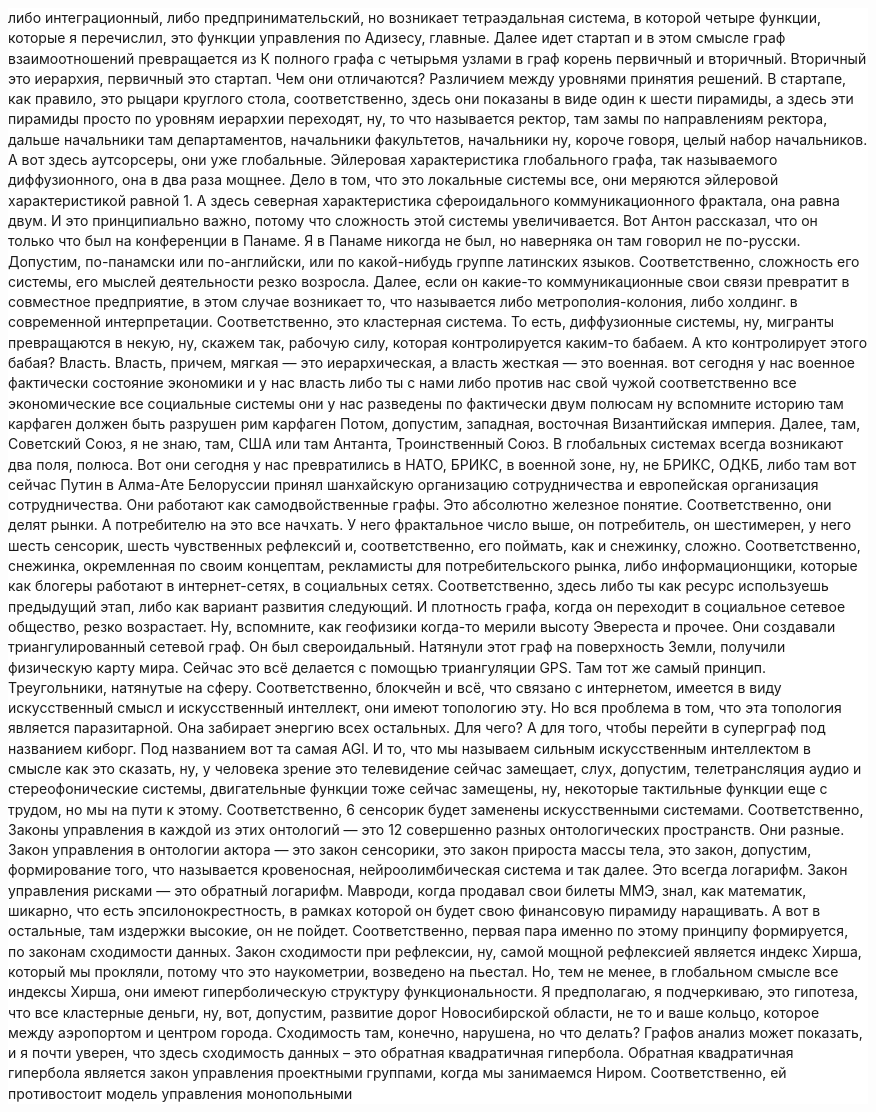 либо интеграционный, либо предпринимательский, но возникает тетраэдальная система, в которой четыре функции, которые я перечислил, это функции управления по Адизесу, главные. Далее идет стартап и в этом смысле граф взаимоотношений превращается из К полного графа с четырьмя узлами в граф корень первичный и вторичный. Вторичный это иерархия, первичный это стартап. Чем они отличаются? Различием между уровнями принятия решений. В стартапе, как правило, это рыцари круглого стола, соответственно, здесь они показаны в виде один к шести пирамиды, а здесь эти пирамиды просто по уровням иерархии переходят, ну, то что называется ректор, там замы по направлениям ректора, дальше начальники там департаментов, начальники факультетов, начальники ну, короче говоря, целый набор начальников. А вот здесь аутсорсеры, они уже глобальные. Эйлеровая характеристика глобального графа, так называемого диффузионного, она в два раза мощнее. Дело в том, что это локальные системы все, они меряются эйлеровой характеристикой равной 1. А здесь северная характеристика сфероидального коммуникационного фрактала, она равна двум. И это принципиально важно, потому что сложность этой системы увеличивается. Вот Антон рассказал, что он только что был на конференции в Панаме. Я в Панаме никогда не был, но наверняка он там говорил не по-русски. Допустим, по-панамски или по-английски, или по какой-нибудь группе латинских языков. Соответственно, сложность его системы, его мыслей деятельности резко возросла. Далее, если он какие-то коммуникационные свои связи превратит в совместное предприятие, в этом случае возникает то, что называется либо метрополия-колония, либо холдинг. в современной интерпретации. Соответственно, это кластерная система. То есть, диффузионные системы, ну, мигранты превращаются в некую, ну, скажем так, рабочую силу, которая контролируется каким-то бабаем. А кто контролирует этого бабая? Власть. Власть, причем, мягкая — это иерархическая, а власть жесткая — это военная. вот сегодня у нас военное фактически состояние экономики и у нас власть либо ты с нами либо против нас свой чужой соответственно все экономические все социальные системы они у нас разведены по фактически двум полюсам ну вспомните историю там карфаген должен быть разрушен рим карфаген Потом, допустим, западная, восточная Византийская империя. Далее, там, Советский Союз, я не знаю, там, США или там Антанта, Троинственный Союз. В глобальных системах всегда возникают два поля, полюса. Вот они сегодня у нас превратились в НАТО, БРИКС, в военной зоне, ну, не БРИКС, ОДКБ, либо там вот сейчас Путин в Алма-Ате Белоруссии принял шанхайскую организацию сотрудничества и европейская организация сотрудничества. Они работают как самодвойственные графы. Это абсолютно железное понятие. Соответственно, они делят рынки. А потребителю на это все начхать. У него фрактальное число выше, он потребитель, он шестимерен, у него шесть сенсорик, шесть чувственных рефлексий и, соответственно, его поймать, как и снежинку, сложно. Соответственно, снежинка, окремленная по своим концептам, рекламисты для потребительского рынка, либо информационщики, которые как блогеры работают в интернет-сетях, в социальных сетях. Соответственно, здесь либо ты как ресурс используешь предыдущий этап, либо как вариант развития следующий. И плотность графа, когда он переходит в социальное сетевое общество, резко возрастает. Ну, вспомните, как геофизики когда-то мерили высоту Эвереста и прочее. Они создавали триангулированный сетевой граф. Он был свероидальный. Натянули этот граф на поверхность Земли, получили физическую карту мира. Сейчас это всё делается с помощью триангуляции GPS. Там тот же самый принцип. Треугольники, натянутые на сферу. Соответственно, блокчейн и всё, что связано с интернетом, имеется в виду искусственный смысл и искусственный интеллект, они имеют топологию эту. Но вся проблема в том, что эта топология является паразитарной. Она забирает энергию всех остальных. Для чего? А для того, чтобы перейти в суперграф под названием киборг. Под названием вот та самая AGI. И то, что мы называем сильным искусственным интеллектом в смысле как это сказать, ну, у человека зрение это телевидение сейчас замещает, слух, допустим, телетрансляция аудио и стереофонические системы, двигательные функции тоже сейчас замещены, ну, некоторые тактильные функции еще с трудом, но мы на пути к этому. Соответственно, 6 сенсорик будет заменены искусственными системами. Соответственно, Законы управления в каждой из этих онтологий — это 12 совершенно разных онтологических пространств. Они разные. Закон управления в онтологии актора — это закон сенсорики, это закон прироста массы тела, это закон, допустим, формирование того, что называется кровеносная, нейроолимбическая система и так далее. Это всегда логарифм. Закон управления рисками — это обратный логарифм. Мавроди, когда продавал свои билеты ММЭ, знал, как математик, шикарно, что есть эпсилонокрестность, в рамках которой он будет свою финансовую пирамиду наращивать. А вот в остальные, там издержки высокие, он не пойдет. Соответственно, первая пара именно по этому принципу формируется, по законам сходимости данных. Закон сходимости при рефлексии, ну, самой мощной рефлексией является индекс Хирша, который мы прокляли, потому что это наукометрии, возведено на пьестал. Но, тем не менее, в глобальном смысле все индексы Хирша, они имеют гиперболическую структуру функциональности. Я предполагаю, я подчеркиваю, это гипотеза, что все кластерные деньги, ну, вот, допустим, развитие дорог Новосибирской области, не то и ваше кольцо, которое между аэропортом и центром города. Сходимость там, конечно, нарушена, но что делать? Графов анализ может показать, и я почти уверен, что здесь сходимость данных – это обратная квадратичная гипербола. Обратная квадратичная гипербола является закон управления проектными группами, когда мы занимаемся Ниром. Соответственно, ей противостоит модель управления монопольными
